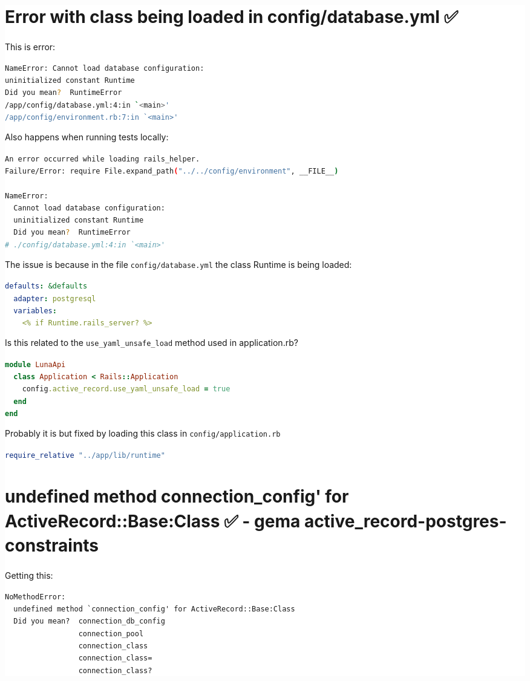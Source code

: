 # Error with class being loaded in config/database.yml ✅

This is error:
```bash
NameError: Cannot load database configuration:
uninitialized constant Runtime
Did you mean?  RuntimeError
/app/config/database.yml:4:in `<main>'
/app/config/environment.rb:7:in `<main>'
```

Also happens when running tests locally:
```bash
An error occurred while loading rails_helper.
Failure/Error: require File.expand_path("../../config/environment", __FILE__)

NameError:
  Cannot load database configuration:
  uninitialized constant Runtime
  Did you mean?  RuntimeError
# ./config/database.yml:4:in `<main>'
```

The issue is because in the file `config/database.yml` the class Runtime is being loaded:
```yml
defaults: &defaults
  adapter: postgresql
  variables:
    <% if Runtime.rails_server? %>
```

Is this related to the `use_yaml_unsafe_load` method used in application.rb?
```ruby
module LunaApi
  class Application < Rails::Application
    config.active_record.use_yaml_unsafe_load = true
  end
end
```

Probably it is but fixed by loading this class in `config/application.rb`
```ruby
require_relative "../app/lib/runtime"
```

#  undefined method connection_config' for ActiveRecord::Base:Class ✅ - gema active_record-postgres-constraints

Getting this:
```
NoMethodError:
  undefined method `connection_config' for ActiveRecord::Base:Class
  Did you mean?  connection_db_config
                 connection_pool
                 connection_class
                 connection_class=
                 connection_class?
```

